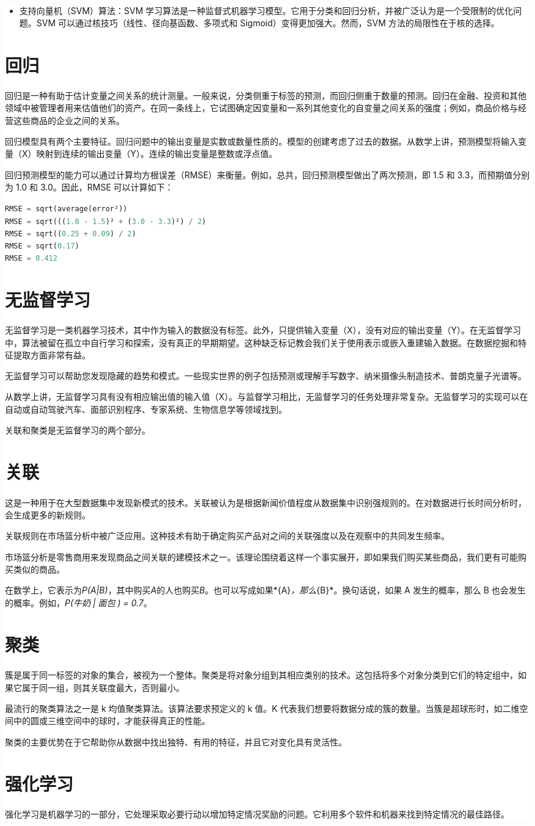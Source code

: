 +   支持向量机（SVM）算法：SVM 学习算法是一种监督式机器学习模型。它用于分类和回归分析，并被广泛认为是一个受限制的优化问题。SVM 可以通过核技巧（线性、径向基函数、多项式和 Sigmoid）变得更加强大。然而，SVM 方法的局限性在于核的选择。

# 回归

回归是一种有助于估计变量之间关系的统计测量。一般来说，分类侧重于标签的预测，而回归侧重于数量的预测。回归在金融、投资和其他领域中被管理者用来估值他们的资产。在同一条线上，它试图确定因变量和一系列其他变化的自变量之间关系的强度；例如，商品价格与经营这些商品的企业之间的关系。

回归模型具有两个主要特征。回归问题中的输出变量是实数或数量性质的。模型的创建考虑了过去的数据。从数学上讲，预测模型将输入变量（X）映射到连续的输出变量（Y）。连续的输出变量是整数或浮点值。

回归预测模型的能力可以通过计算均方根误差（RMSE）来衡量。例如，总共，回归预测模型做出了两次预测，即 1.5 和 3.3，而预期值分别为 1.0 和 3.0。因此，RMSE 可以计算如下：

```py
RMSE = sqrt(average(error²))
RMSE = sqrt(((1.0 - 1.5)² + (3.0 - 3.3)²) / 2)
RMSE = sqrt((0.25 + 0.09) / 2)
RMSE = sqrt(0.17)
RMSE = 0.412
```

# 无监督学习

无监督学习是一类机器学习技术，其中作为输入的数据没有标签。此外，只提供输入变量（X），没有对应的输出变量（Y）。在无监督学习中，算法被留在孤立中自行学习和探索，没有真正的早期期望。这种缺乏标记教会我们关于使用表示或嵌入重建输入数据。在数据挖掘和特征提取方面非常有益。

无监督学习可以帮助您发现隐藏的趋势和模式。一些现实世界的例子包括预测或理解手写数字、纳米摄像头制造技术、普朗克量子光谱等。

从数学上讲，无监督学习具有没有相应输出值的输入值（X）。与监督学习相比，无监督学习的任务处理非常复杂。无监督学习的实现可以在自动或自动驾驶汽车、面部识别程序、专家系统、生物信息学等领域找到。

关联和聚类是无监督学习的两个部分。

# 关联

这是一种用于在大型数据集中发现新模式的技术。关联被认为是根据新闻价值程度从数据集中识别强规则的。在对数据进行长时间分析时，会生成更多的新规则。

关联规则在市场篮分析中被广泛应用。这种技术有助于确定购买产品对之间的关联强度以及在观察中的共同发生频率。

市场篮分析是零售商用来发现商品之间关联的建模技术之一。该理论围绕着这样一个事实展开，即如果我们购买某些商品，我们更有可能购买类似的商品。

在数学上，它表示为*P(A|B)*，其中购买*A*的人也购买*B*。也可以写成如果*{A}*，那么*{B}*。换句话说，如果 A 发生的概率，那么 B 也会发生的概率。例如，*P(牛奶 | 面包 ) = 0.7*。

# 聚类

簇是属于同一标签的对象的集合，被视为一个整体。聚类是将对象分组到其相应类别的技术。这包括将多个对象分类到它们的特定组中，如果它属于同一组，则其关联度最大，否则最小。

最流行的聚类算法之一是 k 均值聚类算法。该算法要求预定义的 k 值。K 代表我们想要将数据分成的簇的数量。当簇是超球形时，如二维空间中的圆或三维空间中的球时，才能获得真正的性能。

聚类的主要优势在于它帮助你从数据中找出独特、有用的特征，并且它对变化具有灵活性。

# 强化学习

强化学习是机器学习的一部分，它处理采取必要行动以增加特定情况奖励的问题。它利用多个软件和机器来找到特定情况的最佳路径。
